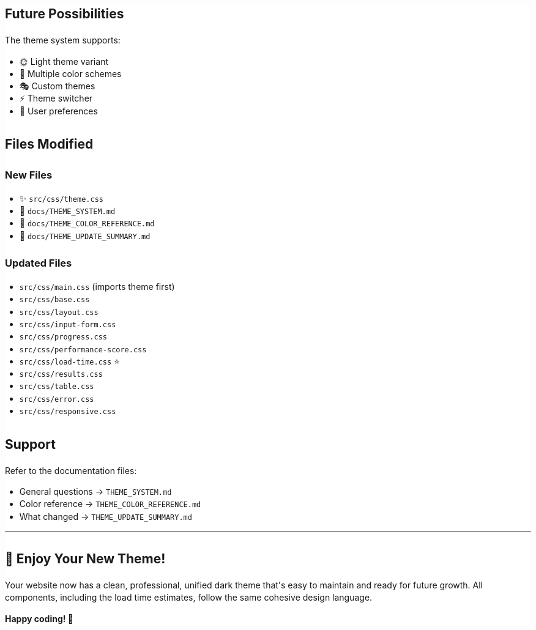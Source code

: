 ## Future Possibilities

The theme system supports:
- 🌞 Light theme variant
- 🎨 Multiple color schemes
- 🎭 Custom themes
- ⚡ Theme switcher
- 💾 User preferences

## Files Modified

### New Files
- ✨ `src/css/theme.css`
- 📘 `docs/THEME_SYSTEM.md`
- 📗 `docs/THEME_COLOR_REFERENCE.md`
- 📕 `docs/THEME_UPDATE_SUMMARY.md`

### Updated Files
- `src/css/main.css` (imports theme first)
- `src/css/base.css`
- `src/css/layout.css`
- `src/css/input-form.css`
- `src/css/progress.css`
- `src/css/performance-score.css`
- `src/css/load-time.css` ⭐
- `src/css/results.css`
- `src/css/table.css`
- `src/css/error.css`
- `src/css/responsive.css`

## Support

Refer to the documentation files:
- General questions → `THEME_SYSTEM.md`
- Color reference → `THEME_COLOR_REFERENCE.md`
- What changed → `THEME_UPDATE_SUMMARY.md`

---

## 🎉 Enjoy Your New Theme!

Your website now has a clean, professional, unified dark theme that's easy to maintain and ready for future growth. All components, including the load time estimates, follow the same cohesive design language.

**Happy coding! 🚀**
